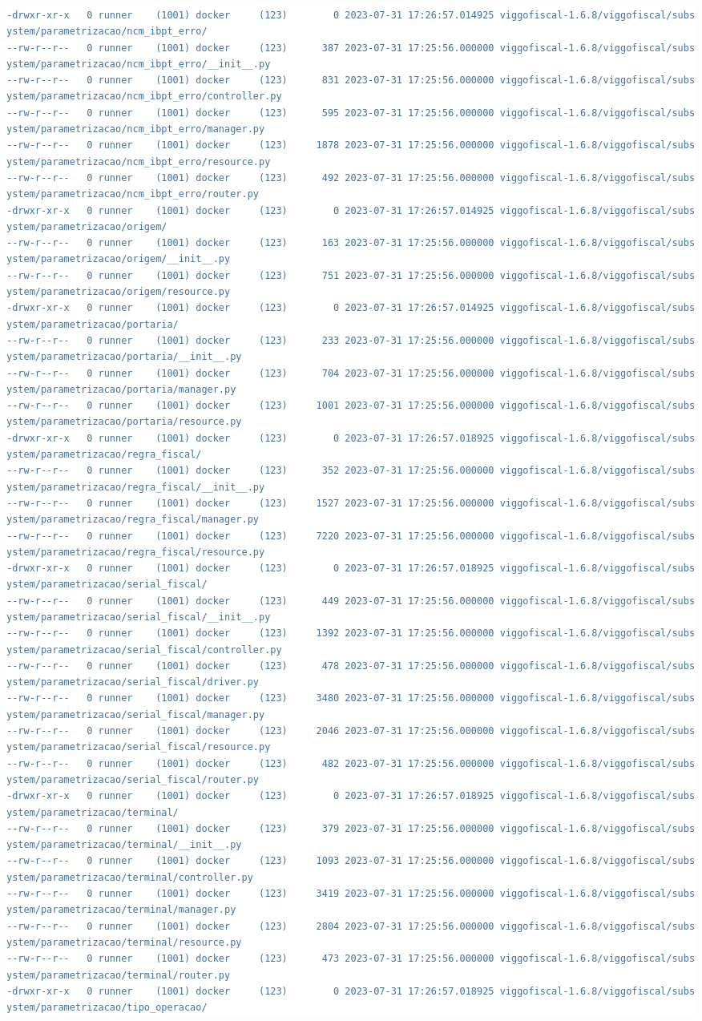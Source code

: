```diff
-drwxr-xr-x   0 runner    (1001) docker     (123)        0 2023-07-31 17:26:57.014925 viggofiscal-1.6.8/viggofiscal/subsystem/parametrizacao/ncm_ibpt_erro/
--rw-r--r--   0 runner    (1001) docker     (123)      387 2023-07-31 17:25:56.000000 viggofiscal-1.6.8/viggofiscal/subsystem/parametrizacao/ncm_ibpt_erro/__init__.py
--rw-r--r--   0 runner    (1001) docker     (123)      831 2023-07-31 17:25:56.000000 viggofiscal-1.6.8/viggofiscal/subsystem/parametrizacao/ncm_ibpt_erro/controller.py
--rw-r--r--   0 runner    (1001) docker     (123)      595 2023-07-31 17:25:56.000000 viggofiscal-1.6.8/viggofiscal/subsystem/parametrizacao/ncm_ibpt_erro/manager.py
--rw-r--r--   0 runner    (1001) docker     (123)     1878 2023-07-31 17:25:56.000000 viggofiscal-1.6.8/viggofiscal/subsystem/parametrizacao/ncm_ibpt_erro/resource.py
--rw-r--r--   0 runner    (1001) docker     (123)      492 2023-07-31 17:25:56.000000 viggofiscal-1.6.8/viggofiscal/subsystem/parametrizacao/ncm_ibpt_erro/router.py
-drwxr-xr-x   0 runner    (1001) docker     (123)        0 2023-07-31 17:26:57.014925 viggofiscal-1.6.8/viggofiscal/subsystem/parametrizacao/origem/
--rw-r--r--   0 runner    (1001) docker     (123)      163 2023-07-31 17:25:56.000000 viggofiscal-1.6.8/viggofiscal/subsystem/parametrizacao/origem/__init__.py
--rw-r--r--   0 runner    (1001) docker     (123)      751 2023-07-31 17:25:56.000000 viggofiscal-1.6.8/viggofiscal/subsystem/parametrizacao/origem/resource.py
-drwxr-xr-x   0 runner    (1001) docker     (123)        0 2023-07-31 17:26:57.014925 viggofiscal-1.6.8/viggofiscal/subsystem/parametrizacao/portaria/
--rw-r--r--   0 runner    (1001) docker     (123)      233 2023-07-31 17:25:56.000000 viggofiscal-1.6.8/viggofiscal/subsystem/parametrizacao/portaria/__init__.py
--rw-r--r--   0 runner    (1001) docker     (123)      704 2023-07-31 17:25:56.000000 viggofiscal-1.6.8/viggofiscal/subsystem/parametrizacao/portaria/manager.py
--rw-r--r--   0 runner    (1001) docker     (123)     1001 2023-07-31 17:25:56.000000 viggofiscal-1.6.8/viggofiscal/subsystem/parametrizacao/portaria/resource.py
-drwxr-xr-x   0 runner    (1001) docker     (123)        0 2023-07-31 17:26:57.018925 viggofiscal-1.6.8/viggofiscal/subsystem/parametrizacao/regra_fiscal/
--rw-r--r--   0 runner    (1001) docker     (123)      352 2023-07-31 17:25:56.000000 viggofiscal-1.6.8/viggofiscal/subsystem/parametrizacao/regra_fiscal/__init__.py
--rw-r--r--   0 runner    (1001) docker     (123)     1527 2023-07-31 17:25:56.000000 viggofiscal-1.6.8/viggofiscal/subsystem/parametrizacao/regra_fiscal/manager.py
--rw-r--r--   0 runner    (1001) docker     (123)     7220 2023-07-31 17:25:56.000000 viggofiscal-1.6.8/viggofiscal/subsystem/parametrizacao/regra_fiscal/resource.py
-drwxr-xr-x   0 runner    (1001) docker     (123)        0 2023-07-31 17:26:57.018925 viggofiscal-1.6.8/viggofiscal/subsystem/parametrizacao/serial_fiscal/
--rw-r--r--   0 runner    (1001) docker     (123)      449 2023-07-31 17:25:56.000000 viggofiscal-1.6.8/viggofiscal/subsystem/parametrizacao/serial_fiscal/__init__.py
--rw-r--r--   0 runner    (1001) docker     (123)     1392 2023-07-31 17:25:56.000000 viggofiscal-1.6.8/viggofiscal/subsystem/parametrizacao/serial_fiscal/controller.py
--rw-r--r--   0 runner    (1001) docker     (123)      478 2023-07-31 17:25:56.000000 viggofiscal-1.6.8/viggofiscal/subsystem/parametrizacao/serial_fiscal/driver.py
--rw-r--r--   0 runner    (1001) docker     (123)     3480 2023-07-31 17:25:56.000000 viggofiscal-1.6.8/viggofiscal/subsystem/parametrizacao/serial_fiscal/manager.py
--rw-r--r--   0 runner    (1001) docker     (123)     2046 2023-07-31 17:25:56.000000 viggofiscal-1.6.8/viggofiscal/subsystem/parametrizacao/serial_fiscal/resource.py
--rw-r--r--   0 runner    (1001) docker     (123)      482 2023-07-31 17:25:56.000000 viggofiscal-1.6.8/viggofiscal/subsystem/parametrizacao/serial_fiscal/router.py
-drwxr-xr-x   0 runner    (1001) docker     (123)        0 2023-07-31 17:26:57.018925 viggofiscal-1.6.8/viggofiscal/subsystem/parametrizacao/terminal/
--rw-r--r--   0 runner    (1001) docker     (123)      379 2023-07-31 17:25:56.000000 viggofiscal-1.6.8/viggofiscal/subsystem/parametrizacao/terminal/__init__.py
--rw-r--r--   0 runner    (1001) docker     (123)     1093 2023-07-31 17:25:56.000000 viggofiscal-1.6.8/viggofiscal/subsystem/parametrizacao/terminal/controller.py
--rw-r--r--   0 runner    (1001) docker     (123)     3419 2023-07-31 17:25:56.000000 viggofiscal-1.6.8/viggofiscal/subsystem/parametrizacao/terminal/manager.py
--rw-r--r--   0 runner    (1001) docker     (123)     2804 2023-07-31 17:25:56.000000 viggofiscal-1.6.8/viggofiscal/subsystem/parametrizacao/terminal/resource.py
--rw-r--r--   0 runner    (1001) docker     (123)      473 2023-07-31 17:25:56.000000 viggofiscal-1.6.8/viggofiscal/subsystem/parametrizacao/terminal/router.py
-drwxr-xr-x   0 runner    (1001) docker     (123)        0 2023-07-31 17:26:57.018925 viggofiscal-1.6.8/viggofiscal/subsystem/parametrizacao/tipo_operacao/
```